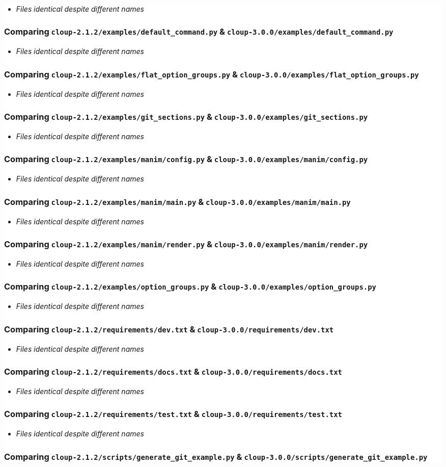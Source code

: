  * *Files identical despite different names*

### Comparing `cloup-2.1.2/examples/default_command.py` & `cloup-3.0.0/examples/default_command.py`

 * *Files identical despite different names*

### Comparing `cloup-2.1.2/examples/flat_option_groups.py` & `cloup-3.0.0/examples/flat_option_groups.py`

 * *Files identical despite different names*

### Comparing `cloup-2.1.2/examples/git_sections.py` & `cloup-3.0.0/examples/git_sections.py`

 * *Files identical despite different names*

### Comparing `cloup-2.1.2/examples/manim/config.py` & `cloup-3.0.0/examples/manim/config.py`

 * *Files identical despite different names*

### Comparing `cloup-2.1.2/examples/manim/main.py` & `cloup-3.0.0/examples/manim/main.py`

 * *Files identical despite different names*

### Comparing `cloup-2.1.2/examples/manim/render.py` & `cloup-3.0.0/examples/manim/render.py`

 * *Files identical despite different names*

### Comparing `cloup-2.1.2/examples/option_groups.py` & `cloup-3.0.0/examples/option_groups.py`

 * *Files identical despite different names*

### Comparing `cloup-2.1.2/requirements/dev.txt` & `cloup-3.0.0/requirements/dev.txt`

 * *Files identical despite different names*

### Comparing `cloup-2.1.2/requirements/docs.txt` & `cloup-3.0.0/requirements/docs.txt`

 * *Files identical despite different names*

### Comparing `cloup-2.1.2/requirements/test.txt` & `cloup-3.0.0/requirements/test.txt`

 * *Files identical despite different names*

### Comparing `cloup-2.1.2/scripts/generate_git_example.py` & `cloup-3.0.0/scripts/generate_git_example.py`
